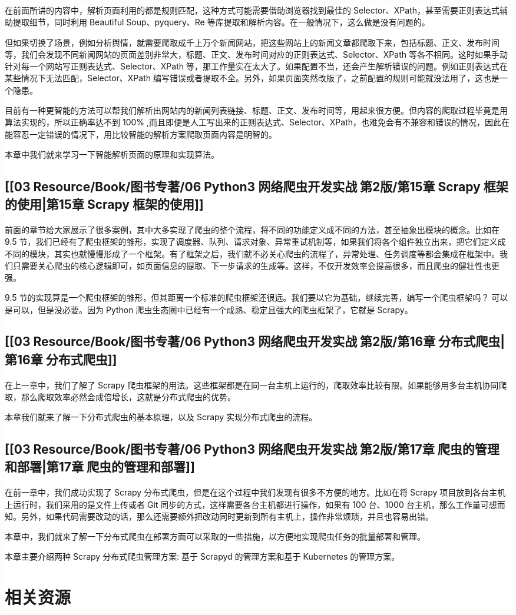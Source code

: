 在前面所讲的内容中，解析页面利用的都是规则匹配，这种方式可能需要借助浏览器找到最佳的 Selector、XPath，甚至需要正则表达式辅助提取细节，同时利用 Beautiful Soup、pyquery、Re 等库提取和解析内容。在一般情况下，这么做是没有问题的。

但如果切换了场景，例如分析舆情，就需要爬取成千上万个新闻网站，把这些网站上的新闻文章都爬取下来，包括标题、正文、发布时间等，我们会发现不同新闻网站的页面差别非常大，标题、正文、发布时间对应的正则表达式、Selector、XPath 等各不相同。这时如果手动针对每一个网站写正则表达式、Selector、XPath 等，那工作量实在太大了。如果配置不当，还会产生解析错误的问题。例如正则表达式在某些情况下无法匹配，Selector、XPath 编写错误或者提取不全。另外，如果页面突然改版了，之前配置的规则可能就没法用了，这也是一个隐患。

目前有一种更智能的方法可以帮我们解析出网站内的新闻列表链接、标题、正文、发布时间等，用起来很方便。但内容的爬取过程毕竟是用算法实现的，所以正确率达不到  100%  ,而且即便是人工写出来的正则表达式、Selector、XPath，也难免会有不兼容和错误的情况，因此在能容忍一定错误的情况下，用比较智能的解析方案爬取页面内容是明智的。

本章中我们就来学习一下智能解析页面的原理和实现算法。
## [[03 Resource/Book/图书专著/06 Python3 网络爬虫开发实战 第2版/第15章 Scrapy 框架的使用\|第15章 Scrapy 框架的使用]]

前面的章节给大家展示了很多案例，其中大多实现了爬虫的整个流程，将不同的功能定义成不同的方法，甚至抽象出模块的概念。比如在 9.5 节，我们已经有了爬虫框架的雏形，实现了调度器、队列、请求对象、异常重试机制等，如果我们将各个组件独立出来，把它们定义成不同的模块，其实也就慢慢形成了一个框架。有了框架之后，我们就不必关心爬虫的流程了，异常处理、任务调度等都会集成在框架中。我们只需要关心爬虫的核心逻辑即可，如页面信息的提取、下一步请求的生成等。这样，不仅开发效率会提高很多，而且爬虫的健壮性也更强。

9.5 节的实现算是一个爬虫框架的雏形，但其距离一个标准的爬虫框架还很远。我们要以它为基础，继续完善，编写一个爬虫框架吗？ 可以是可以，但是没必要。因为 Python 爬虫生态圈中已经有一个成熟、稳定且强大的爬虫框架了，它就是 Scrapy。

## [[03 Resource/Book/图书专著/06 Python3 网络爬虫开发实战 第2版/第16章 分布式爬虫\|第16章 分布式爬虫]]

在上一章中，我们了解了 Scrapy 爬虫框架的用法。这些框架都是在同一台主机上运行的，爬取效率比较有限。如果能够用多台主机协同爬取，那么爬取效率必然会成倍增长，这就是分布式爬虫的优势。

本章我们就来了解一下分布式爬虫的基本原理，以及 Scrapy 实现分布式爬虫的流程。

## [[03 Resource/Book/图书专著/06 Python3 网络爬虫开发实战 第2版/第17章 爬虫的管理和部署\|第17章 爬虫的管理和部署]]

在前一章中，我们成功实现了 Scrapy 分布式爬虫，但是在这个过程中我们发现有很多不方便的地方。比如在将 Scrapy 项目放到各台主机上运行时，我们采用的是文件上传或者 Git 同步的方式，这样需要各台主机都进行操作，如果有 100 台、1000 台主机，那么工作量可想而知。另外，如果代码需要改动的话，那么还需要额外把改动同时更新到所有主机上，操作非常烦琐，并且也容易出错。

本章中，我们就来了解一下分布式爬虫在部署方面可以采取的一些措施，以方便地实现爬虫任务的批量部署和管理。

本章主要介绍两种 Scrapy 分布式爬虫管理方案: 基于 Scrapyd 的管理方案和基于 Kubernetes 的管理方案。


























# 相关资源
